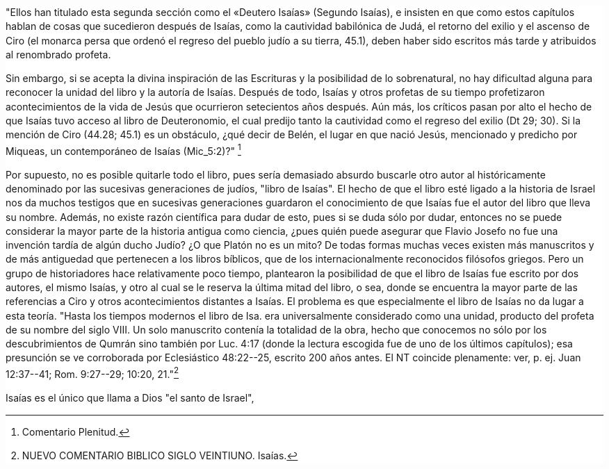 \"Ellos han titulado esta segunda sección como el «Deutero Isaías»
(Segundo Isaías), e insisten en que como estos capítulos hablan de cosas
que sucedieron después de Isaías, como la cautividad babilónica de Judá,
el retorno del exilio y el ascenso de Ciro (el monarca persa que ordenó
el regreso del pueblo judío a su tierra, 45.1), deben haber sido
escritos más tarde y atribuidos al renombrado profeta.

Sin embargo, si se acepta la divina inspiración de las Escrituras y la
posibilidad de lo sobrenatural, no hay dificultad alguna para reconocer
la unidad del libro y la autoría de Isaías. Después de todo, Isaías y
otros profetas de su tiempo profetizaron acontecimientos de la vida de
Jesús que ocurrieron setecientos años después. Aún más, los críticos
pasan por alto el hecho de que Isaías tuvo acceso al libro de
Deuteronomio, el cual predijo tanto la cautividad como el regreso del
exilio (Dt 29; 30). Si la mención de Ciro (44.28; 45.1) es un obstáculo,
¿qué decir de Belén, el lugar en que nació Jesús, mencionado y predicho
por Miqueas, un contemporáneo de Isaías (Mic_5:2)?\" [^23]

Por supuesto, no es posible quitarle todo el libro, pues sería demasiado
absurdo buscarle otro autor al históricamente denominado por las
sucesivas generaciones de judíos, \"libro de Isaías\". El hecho de que
el libro esté ligado a la historia de Israel nos da muchos testigos que
en sucesivas generaciones guardaron el conocimiento de que Isaías fue el
autor del libro que lleva su nombre. Además, no existe razón científica
para dudar de esto, pues si se duda sólo por dudar, entonces no se puede
considerar la mayor parte de la historia antigua como ciencia, ¿pues
quién puede asegurar que Flavio Josefo no fue una invención tardía de
algún ducho Judío? ¿O que Platón no es un mito? De todas formas muchas
veces existen más manuscritos y de más antiguedad que pertenecen a los
libros bíblicos, que de los internacionalmente reconocidos filósofos
griegos. Pero un grupo de historiadores hace relativamente poco tiempo,
plantearon la posibilidad de que el libro de Isaías fue escrito por dos
autores, el mismo Isaías, y otro al cual se le reserva la última mitad
del libro, o sea, donde se encuentra la mayor parte de las referencias a
Ciro y otros acontecimientos distantes a Isaías. El problema es que
especialmente el libro de Isaías no da lugar a esta teoría. \"Hasta los
tiempos modernos el libro de Isa. era universalmente considerado como
una unidad, producto del profeta de su nombre del siglo VIII. Un solo
manuscrito contenía la totalidad de la obra, hecho que conocemos no sólo
por los descubrimientos de Qumrán sino también por Luc. 4:17 (donde la
lectura escogida fue de uno de los últimos capítulos); esa presunción se
ve corroborada por Eclesiástico 48:22--25, escrito 200 años antes. El NT
coincide plenamente: ver, p. ej. Juan 12:37--41; Rom. 9:27--29; 10:20,
21.\"[^24]

Isaías es el único que llama a Dios \"el santo de Israel\",

[^1]: Aristóteles, Metafísica, Libro Cuarto, V(Biblioteca Filosófica.
    Obras filosóficas de Aristóteles. Volumen 10. Traducción: Patricio
    de Azcárate)

[^2]: Wikipedia/Relativismo

[^3]: Wikipedia/Relativismo

[^4]: Juan 14:6

[^5]: Hechos 17:27

[^6]: Lucas 11:9

[^7]: Proverbios 8:17


[^8]: Romanos 3:11
[^9]: Juan 6:44
[^10]: Juan 1:9
[^11]: Juan 7:17
[^12]: 1 Pedro 3:15
[^13]: Éxodo 19:6
[^14]: Isaías 45:4-6
[^15]: Isaías 41:2
[^16]: Isaías 41:2
[^17]: Isaías 41:2
[^18]: Isaías 41:3
[^19]: Isaías 11:15-16; Isaías 44:27; Jeremías 51:35-36
[^20]: Isaías 44:28
[^21]: Jeremías 51:39; 57
[^22]: NUEVO COMENTARIO BIBLICO SIGLO VEINTIUNO. Isaías.
[^23]: Comentario Plenitud.
[^24]: NUEVO COMENTARIO BIBLICO SIGLO VEINTIUNO. Isaías.